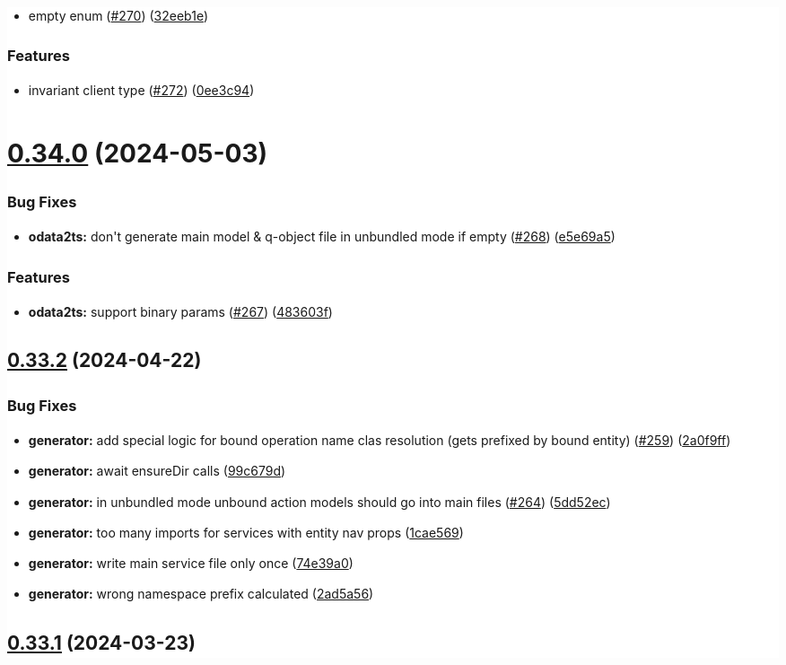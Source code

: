 * empty enum ([#270](https://github.com/odata2ts/odata2ts/issues/270)) ([32eeb1e](https://github.com/odata2ts/odata2ts/commit/32eeb1e587f507a138ca96d81c7ab3da4c0bdba8))

### Features

* invariant client type ([#272](https://github.com/odata2ts/odata2ts/issues/272)) ([0ee3c94](https://github.com/odata2ts/odata2ts/commit/0ee3c94d3bf34e7774e1be8dad657ed5e64e597e))

# [0.34.0](https://github.com/odata2ts/odata2ts/compare/@odata2ts/odata2ts@0.33.2...@odata2ts/odata2ts@0.34.0) (2024-05-03)

### Bug Fixes

* **odata2ts:** don't generate main model & q-object file in unbundled mode if empty ([#268](https://github.com/odata2ts/odata2ts/issues/268)) ([e5e69a5](https://github.com/odata2ts/odata2ts/commit/e5e69a5826814d3848f9eba0c4e808cd61dae580))

### Features

* **odata2ts:** support binary params ([#267](https://github.com/odata2ts/odata2ts/issues/267)) ([483603f](https://github.com/odata2ts/odata2ts/commit/483603f267618c07a1ec3d39433ad2157a1854bd))

## [0.33.2](https://github.com/odata2ts/odata2ts/compare/@odata2ts/odata2ts@0.33.1...@odata2ts/odata2ts@0.33.2) (2024-04-22)

### Bug Fixes

* **generator:** add special logic for bound operation name clas resolution (gets prefixed by bound entity) ([#259](https://github.com/odata2ts/odata2ts/issues/259)) ([2a0f9ff](https://github.com/odata2ts/odata2ts/commit/2a0f9ff4cf7222db86af396e00859ae47d426eac))

* **generator:** await ensureDir calls ([99c679d](https://github.com/odata2ts/odata2ts/commit/99c679d8ad989dae65e9366b3018d86a867ecae8))

* **generator:** in unbundled mode unbound action models should go into main files ([#264](https://github.com/odata2ts/odata2ts/issues/264)) ([5dd52ec](https://github.com/odata2ts/odata2ts/commit/5dd52eceae1982f5e48a57ea08649ada5e11d190))

* **generator:** too many imports for services with entity nav props ([1cae569](https://github.com/odata2ts/odata2ts/commit/1cae5694a2794173d8ec31698dc1601f29322382))

* **generator:** write main service file only once ([74e39a0](https://github.com/odata2ts/odata2ts/commit/74e39a0cafa584b06f1fdace41d6636fbbc59942))

* **generator:** wrong namespace prefix calculated ([2ad5a56](https://github.com/odata2ts/odata2ts/commit/2ad5a568c8fa64bc5f3db0bf07f28c3cb25b815c))

## [0.33.1](https://github.com/odata2ts/odata2ts/compare/@odata2ts/odata2ts@0.33.0...@odata2ts/odata2ts@0.33.1) (2024-03-23)
